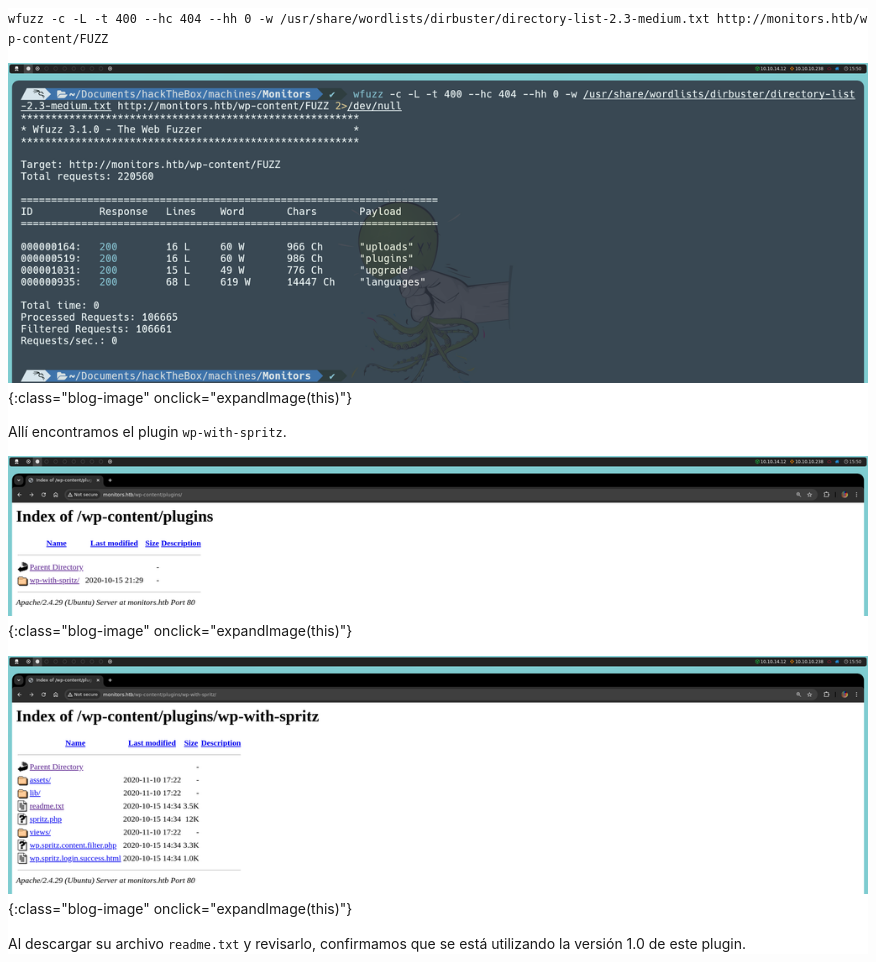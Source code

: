 ```
wfuzz -c -L -t 400 --hc 404 --hh 0 -w /usr/share/wordlists/dirbuster/directory-list-2.3-medium.txt http://monitors.htb/wp-content/FUZZ
```

![12](https://raw.githubusercontent.com/MateoNitro550/MateoNitro550.github.io/main/assets/2024-10-21-Monitors-Hack-The-Box/12.png){:class="blog-image" onclick="expandImage(this)"}

Allí encontramos el plugin `wp-with-spritz`.

![13](https://raw.githubusercontent.com/MateoNitro550/MateoNitro550.github.io/main/assets/2024-10-21-Monitors-Hack-The-Box/13.png){:class="blog-image" onclick="expandImage(this)"}

![14](https://raw.githubusercontent.com/MateoNitro550/MateoNitro550.github.io/main/assets/2024-10-21-Monitors-Hack-The-Box/14.png){:class="blog-image" onclick="expandImage(this)"}

Al descargar su archivo `readme.txt` y revisarlo, confirmamos que se está utilizando la versión 1.0 de este plugin.
